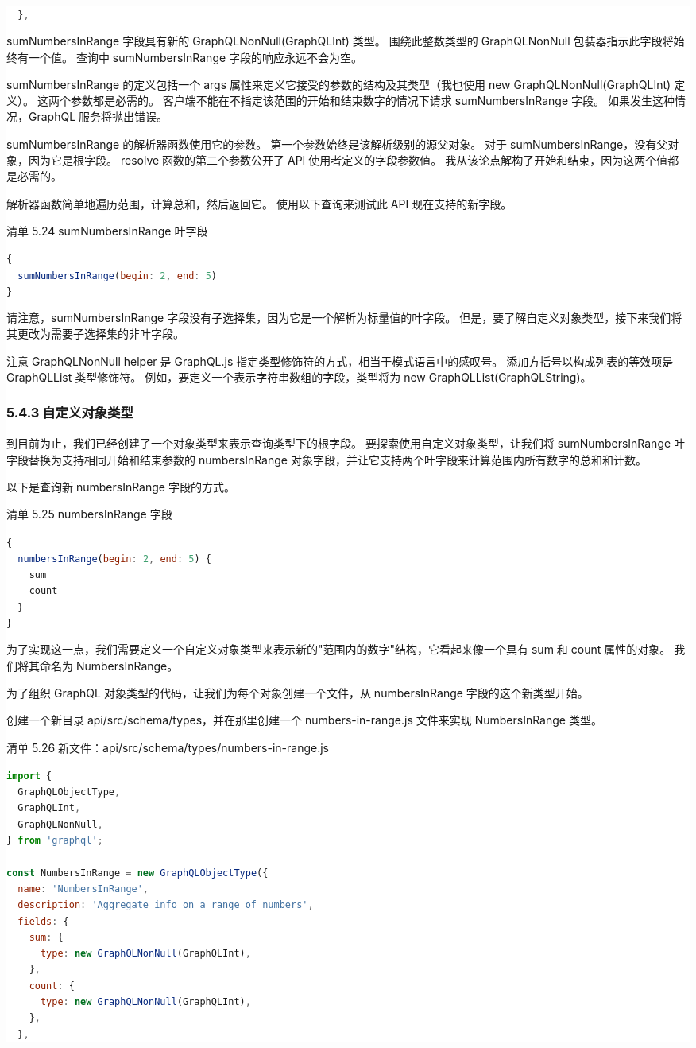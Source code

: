 ```js
  },
```

sumNumbersInRange 字段具有新的 GraphQLNonNull(GraphQLInt) 类型。 围绕此整数类型的 GraphQLNonNull 包装器指示此字段将始终有一个值。 查询中 sumNumbersInRange 字段的响应永远不会为空。

sumNumbersInRange 的定义包括一个 args 属性来定义它接受的参数的结构及其类型（我也使用 new GraphQLNonNull(GraphQLInt) 定义）。 这两个参数都是必需的。 客户端不能在不指定该范围的开始和结束数字的情况下请求 sumNumbersInRange 字段。 如果发生这种情况，GraphQL 服务将抛出错误。

sumNumbersInRange 的解析器函数使用它的参数。 第一个参数始终是该解析级别的源父对象。 对于 sumNumbersInRange，没有父对象，因为它是根字段。 resolve 函数的第二个参数公开了 API 使用者定义的字段参数值。 我从该论点解构了开始和结束，因为这两个值都是必需的。

解析器函数简单地遍历范围，计算总和，然后返回它。 使用以下查询来测试此 API 现在支持的新字段。

清单 5.24 sumNumbersInRange 叶字段

```js
{
  sumNumbersInRange(begin: 2, end: 5)
}
```

请注意，sumNumbersInRange 字段没有子选择集，因为它是一个解析为标量值的叶字段。 但是，要了解自定义对象类型，接下来我们将其更改为需要子选择集的非叶字段。

注意 GraphQLNonNull helper 是 GraphQL.js 指定类型修饰符的方式，相当于模式语言中的感叹号。 添加方括号以构成列表的等效项是 GraphQLList 类型修饰符。 例如，要定义一个表示字符串数组的字段，类型将为 new GraphQLList(GraphQLString)。

### 5.4.3 自定义对象类型

到目前为止，我们已经创建了一个对象类型来表示查询类型下的根字段。 要探索使用自定义对象类型，让我们将 sumNumbersInRange 叶字段替换为支持相同开始和结束参数的 numbersInRange 对象字段，并让它支持两个叶字段来计算范围内所有数字的总和和计数。

以下是查询新 numbersInRange 字段的方式。

清单 5.25 numbersInRange 字段

```js
{
  numbersInRange(begin: 2, end: 5) {
    sum
    count
  }
}
```

为了实现这一点，我们需要定义一个自定义对象类型来表示新的"范围内的数字"结构，它看起来像一个具有 sum 和 count 属性的对象。 我们将其命名为 NumbersInRange。

为了组织 GraphQL 对象类型的代码，让我们为每个对象创建一个文件，从 numbersInRange 字段的这个新类型开始。

创建一个新目录 api/src/schema/types，并在那里创建一个 numbers-in-range.js 文件来实现 NumbersInRange 类型。

清单 5.26 新文件：api/src/schema/types/numbers-in-range.js

```js
import {
  GraphQLObjectType,
  GraphQLInt,
  GraphQLNonNull,
} from 'graphql';
 
const NumbersInRange = new GraphQLObjectType({
  name: 'NumbersInRange',
  description: 'Aggregate info on a range of numbers',
  fields: {
    sum: {
      type: new GraphQLNonNull(GraphQLInt),
    },
    count: {
      type: new GraphQLNonNull(GraphQLInt),
    },
  },
```